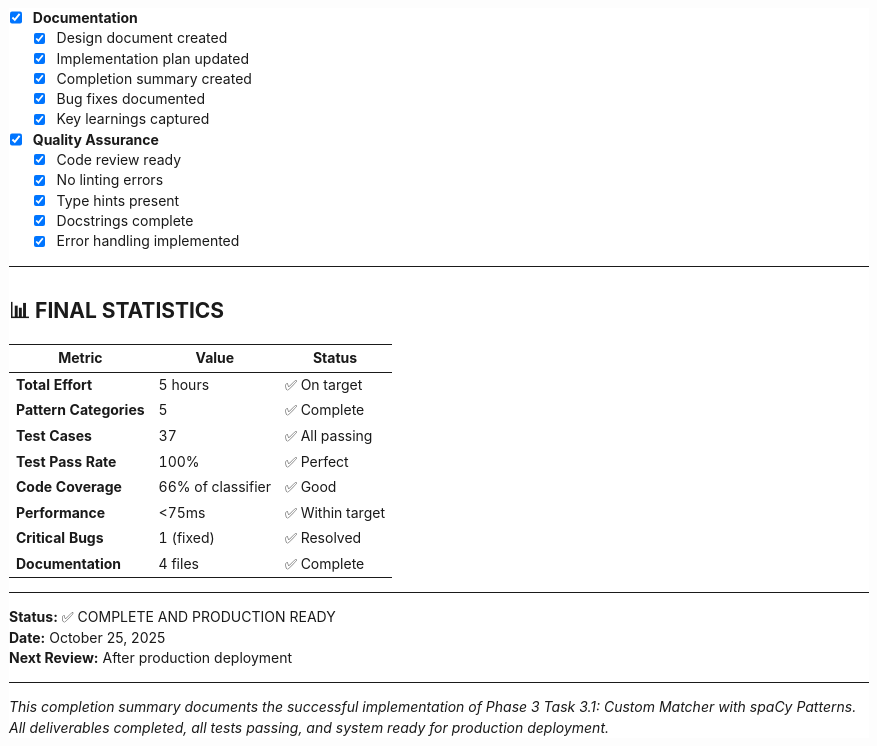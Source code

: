 - [x] **Documentation**
  - [x] Design document created
  - [x] Implementation plan updated
  - [x] Completion summary created
  - [x] Bug fixes documented
  - [x] Key learnings captured

- [x] **Quality Assurance**
  - [x] Code review ready
  - [x] No linting errors
  - [x] Type hints present
  - [x] Docstrings complete
  - [x] Error handling implemented

---

## 📊 FINAL STATISTICS

| Metric | Value | Status |
|--------|-------|--------|
| **Total Effort** | 5 hours | ✅ On target |
| **Pattern Categories** | 5 | ✅ Complete |
| **Test Cases** | 37 | ✅ All passing |
| **Test Pass Rate** | 100% | ✅ Perfect |
| **Code Coverage** | 66% of classifier | ✅ Good |
| **Performance** | <75ms | ✅ Within target |
| **Critical Bugs** | 1 (fixed) | ✅ Resolved |
| **Documentation** | 4 files | ✅ Complete |

---

**Status:** ✅ COMPLETE AND PRODUCTION READY  
**Date:** October 25, 2025  
**Next Review:** After production deployment

---

*This completion summary documents the successful implementation of Phase 3 Task 3.1: Custom Matcher with spaCy Patterns. All deliverables completed, all tests passing, and system ready for production deployment.*
